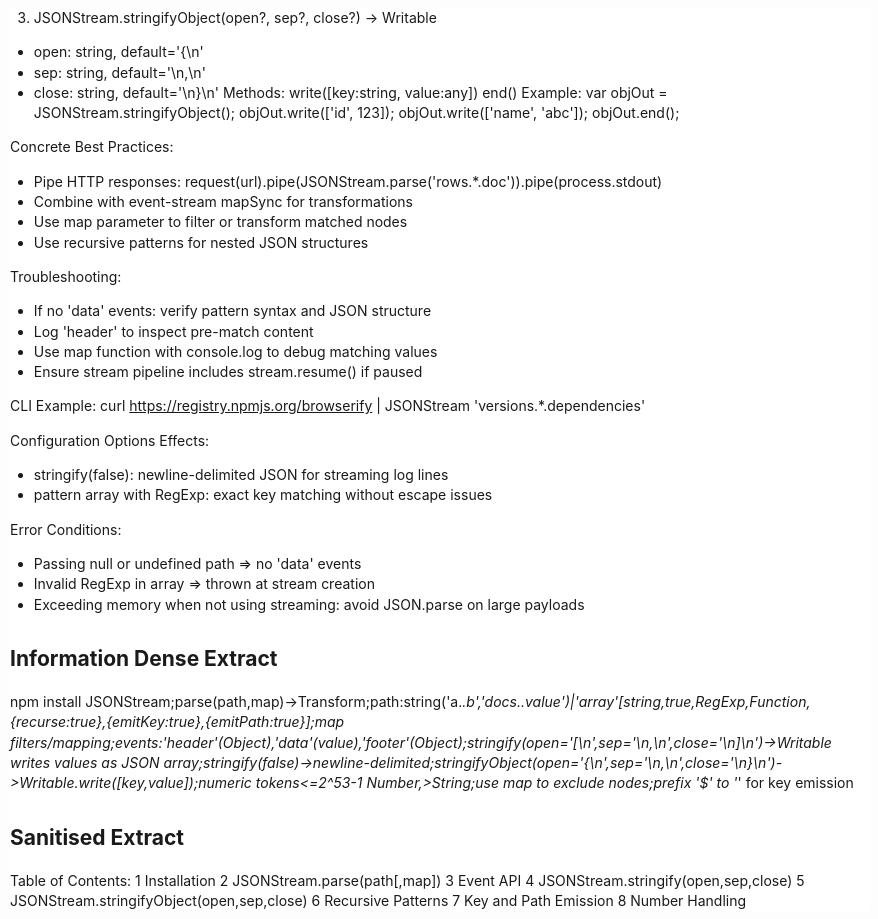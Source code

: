 3. JSONStream.stringifyObject(open?, sep?, close?) -> Writable
  - open: string, default='{\n'
  - sep: string, default='\n,\n'
  - close: string, default='\n}\n'
  Methods:
    write([key:string, value:any])
    end()
  Example:
    var objOut = JSONStream.stringifyObject();
    objOut.write(['id', 123]);
    objOut.write(['name', 'abc']);
    objOut.end();

Concrete Best Practices:
  - Pipe HTTP responses: request(url).pipe(JSONStream.parse('rows.*.doc')).pipe(process.stdout)
  - Combine with event-stream mapSync for transformations
  - Use map parameter to filter or transform matched nodes
  - Use recursive patterns for nested JSON structures

Troubleshooting:
  - If no 'data' events: verify pattern syntax and JSON structure
  - Log 'header' to inspect pre-match content
  - Use map function with console.log to debug matching values
  - Ensure stream pipeline includes stream.resume() if paused

CLI Example:
  curl https://registry.npmjs.org/browserify | JSONStream 'versions.*.dependencies'

Configuration Options Effects:
  - stringify(false): newline-delimited JSON for streaming log lines
  - pattern array with RegExp: exact key matching without escape issues

Error Conditions:
  - Passing null or undefined path => no 'data' events
  - Invalid RegExp in array => thrown at stream creation
  - Exceeding memory when not using streaming: avoid JSON.parse on large payloads

## Information Dense Extract
npm install JSONStream;parse(path,map)->Transform;path:string('a.*.b','docs..value')|'array'[string,true,RegExp,Function,{recurse:true},{emitKey:true},{emitPath:true}];map filters/mapping;events:'header'(Object),'data'(value),'footer'(Object);stringify(open='[\n',sep='\n,\n',close='\n]\n')->Writable writes values as JSON array;stringify(false)->newline-delimited;stringifyObject(open='{\n',sep='\n,\n',close='\n}\n')->Writable.write([key,value]);numeric tokens<=2^53-1 Number,>String;use map to exclude nodes;prefix '$' to '*' for key emission

## Sanitised Extract
Table of Contents:
1 Installation
2 JSONStream.parse(path[,map])
3 Event API
4 JSONStream.stringify(open,sep,close)
5 JSONStream.stringifyObject(open,sep,close)
6 Recursive Patterns
7 Key and Path Emission
8 Number Handling
